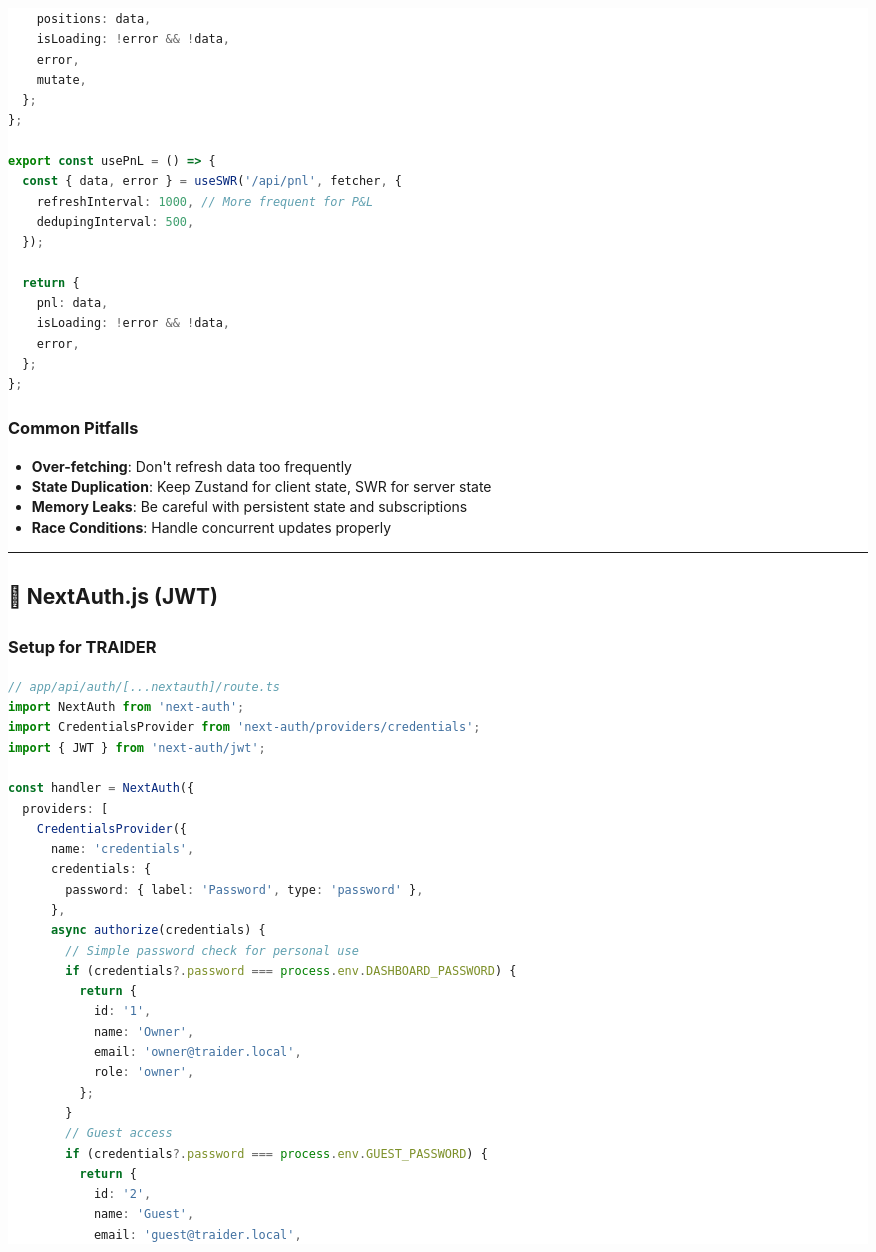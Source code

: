 ```typescript
    positions: data,
    isLoading: !error && !data,
    error,
    mutate,
  };
};

export const usePnL = () => {
  const { data, error } = useSWR('/api/pnl', fetcher, {
    refreshInterval: 1000, // More frequent for P&L
    dedupingInterval: 500,
  });

  return {
    pnl: data,
    isLoading: !error && !data,
    error,
  };
};
```

### **Common Pitfalls**

- **Over-fetching**: Don't refresh data too frequently
- **State Duplication**: Keep Zustand for client state, SWR for server state
- **Memory Leaks**: Be careful with persistent state and subscriptions
- **Race Conditions**: Handle concurrent updates properly

---

## 🔐 **NextAuth.js (JWT)**

### **Setup for TRAIDER**

```typescript
// app/api/auth/[...nextauth]/route.ts
import NextAuth from 'next-auth';
import CredentialsProvider from 'next-auth/providers/credentials';
import { JWT } from 'next-auth/jwt';

const handler = NextAuth({
  providers: [
    CredentialsProvider({
      name: 'credentials',
      credentials: {
        password: { label: 'Password', type: 'password' },
      },
      async authorize(credentials) {
        // Simple password check for personal use
        if (credentials?.password === process.env.DASHBOARD_PASSWORD) {
          return {
            id: '1',
            name: 'Owner',
            email: 'owner@traider.local',
            role: 'owner',
          };
        }
        // Guest access
        if (credentials?.password === process.env.GUEST_PASSWORD) {
          return {
            id: '2',
            name: 'Guest',
            email: 'guest@traider.local',
```